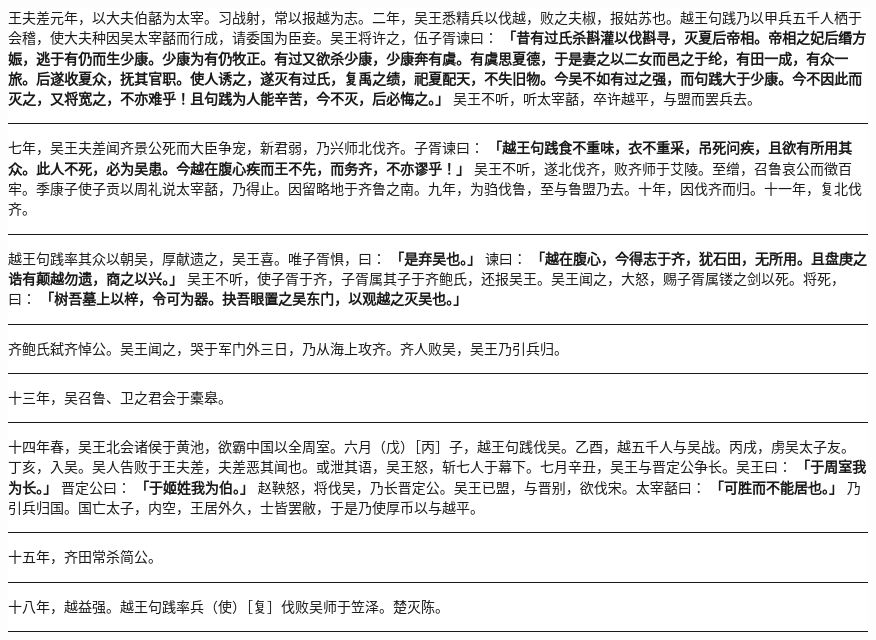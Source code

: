 王夫差元年，以大夫伯嚭为太宰。习战射，常以报越为志。二年，吴王悉精兵以伐越，败之夫椒，报姑苏也。越王句践乃以甲兵五千人栖于会稽，使大夫种因吴太宰嚭而行成，请委国为臣妾。吴王将许之，伍子胥谏曰： __「昔有过氏杀斟灌以伐斟寻，灭夏后帝相。帝相之妃后缗方娠，逃于有仍而生少康。少康为有仍牧正。有过又欲杀少康，少康奔有虞。有虞思夏德，于是妻之以二女而邑之于纶，有田一成，有众一旅。后遂收夏众，抚其官职。使人诱之，遂灭有过氏，复禹之绩，祀夏配天，不失旧物。今吴不如有过之强，而句践大于少康。今不因此而灭之，又将宽之，不亦难乎！且句践为人能辛苦，今不灭，后必悔之。」__ 吴王不听，听太宰嚭，卒许越平，与盟而罢兵去。

---

![](assets/audios/031/33.mp3)

七年，吴王夫差闻齐景公死而大臣争宠，新君弱，乃兴师北伐齐。子胥谏曰： __「越王句践食不重味，衣不重采，吊死问疾，且欲有所用其众。此人不死，必为吴患。今越在腹心疾而王不先，而务齐，不亦谬乎！」__ 吴王不听，遂北伐齐，败齐师于艾陵。至缯，召鲁哀公而徵百牢。季康子使子贡以周礼说太宰嚭，乃得止。因留略地于齐鲁之南。九年，为驺伐鲁，至与鲁盟乃去。十年，因伐齐而归。十一年，复北伐齐。

---

![](assets/audios/031/34.mp3)

越王句践率其众以朝吴，厚献遗之，吴王喜。唯子胥惧，曰： __「是弃吴也。」__ 谏曰： __「越在腹心，今得志于齐，犹石田，无所用。且盘庚之诰有颠越勿遗，商之以兴。」__ 吴王不听，使子胥于齐，子胥属其子于齐鲍氏，还报吴王。吴王闻之，大怒，赐子胥属镂之剑以死。将死，曰： __「树吾墓上以梓，令可为器。抉吾眼置之吴东门，以观越之灭吴也。」__ 

---

![](assets/audios/031/35.mp3)

齐鲍氏弑齐悼公。吴王闻之，哭于军门外三日，乃从海上攻齐。齐人败吴，吴王乃引兵归。

---

![](assets/audios/031/36.mp3)

十三年，吴召鲁、卫之君会于橐皋。

---

![](assets/audios/031/37.mp3)

十四年春，吴王北会诸侯于黄池，欲霸中国以全周室。六月（戊）［丙］子，越王句践伐吴。乙酉，越五千人与吴战。丙戌，虏吴太子友。丁亥，入吴。吴人告败于王夫差，夫差恶其闻也。或泄其语，吴王怒，斩七人于幕下。七月辛丑，吴王与晋定公争长。吴王曰： __「于周室我为长。」__ 晋定公曰： __「于姬姓我为伯。」__ 赵鞅怒，将伐吴，乃长晋定公。吴王已盟，与晋别，欲伐宋。太宰嚭曰： __「可胜而不能居也。」__ 乃引兵归国。国亡太子，内空，王居外久，士皆罢敝，于是乃使厚币以与越平。

---

![](assets/audios/031/38.mp3)

十五年，齐田常杀简公。

---

![](assets/audios/031/39.mp3)

十八年，越益强。越王句践率兵（使）［复］伐败吴师于笠泽。楚灭陈。

---

![](assets/audios/031/40.mp3)
